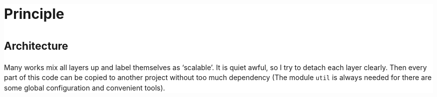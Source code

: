 





# Principle



## Architecture

Many works mix all layers up and label themselves as ‘scalable’. It is quiet awful, so I try to detach each layer clearly. Then every part of this code can be copied to another project without too much dependency (The module `util` is always needed for there are some global configuration and convenient tools).
